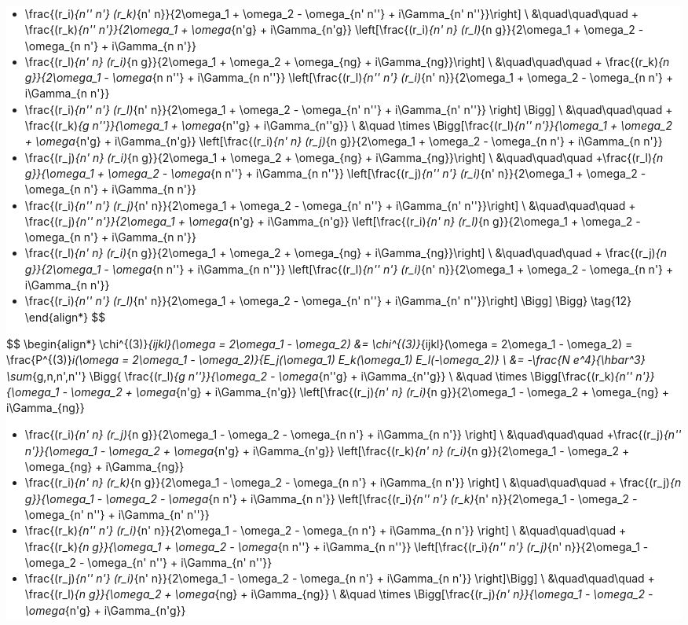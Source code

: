 - \frac{(r_i)_{n'' n'} (r_k)_{n' n}}{2\omega_1 + \omega_2 - \omega_{n' n''} + i\Gamma_{n' n''}}\right]
\\
&\quad\quad\quad + \frac{(r_k)_{n'' n'}}{2\omega_1 + \omega_{n'g} + i\Gamma_{n'g}} 
\left[\frac{(r_i)_{n' n} (r_l)_{n g}}{2\omega_1 + \omega_2 - \omega_{n n'} + i\Gamma_{n n'}} 
- \frac{(r_l)_{n' n} (r_i)_{n g}}{2\omega_1 + \omega_2 + \omega_{ng} + i\Gamma_{ng}}\right]
\\
&\quad\quad\quad + \frac{(r_k)_{n g}}{2\omega_1 - \omega_{n n''} + i\Gamma_{n n''}} 
\left[\frac{(r_l)_{n'' n'} (r_i)_{n' n}}{2\omega_1 + \omega_2 - \omega_{n n'} + i\Gamma_{n n'}} 
- \frac{(r_i)_{n'' n'} (r_l)_{n' n}}{2\omega_1 + \omega_2 - \omega_{n' n''} + i\Gamma_{n' n''}} \right] \Bigg]
\\
&\quad\quad\quad + \frac{(r_k)_{g n''}}{\omega_1 + \omega_{n''g} + i\Gamma_{n''g}} 
\\
&\quad \times \Bigg[\frac{(r_l)_{n'' n'}}{\omega_1 + \omega_2 + \omega_{n'g} + i\Gamma_{n'g}} 
\left[\frac{(r_i)_{n' n} (r_j)_{n g}}{2\omega_1 + \omega_2 - \omega_{n n'} + i\Gamma_{n n'}} 
- \frac{(r_j)_{n' n} (r_i)_{n g}}{2\omega_1 + \omega_2 + \omega_{ng} + i\Gamma_{ng}}\right]
\\
&\quad\quad\quad +\frac{(r_l)_{n g}}{\omega_1 + \omega_2 - \omega_{n n''} + i\Gamma_{n n''}} 
\left[\frac{(r_j)_{n'' n'} (r_i)_{n' n}}{2\omega_1 + \omega_2 - \omega_{n n'} + i\Gamma_{n n'}} 
- \frac{(r_i)_{n'' n'} (r_j)_{n' n}}{2\omega_1 + \omega_2 - \omega_{n' n''} + i\Gamma_{n' n''}}\right]
\\
&\quad\quad\quad + \frac{(r_j)_{n'' n'}}{2\omega_1 + \omega_{n'g} + i\Gamma_{n'g}} 
\left[\frac{(r_i)_{n' n} (r_l)_{n g}}{2\omega_1 + \omega_2 - \omega_{n n'} + i\Gamma_{n n'}} 
- \frac{(r_l)_{n' n} (r_i)_{n g}}{2\omega_1 + \omega_2 + \omega_{ng} + i\Gamma_{ng}}\right]
\\
&\quad\quad\quad + \frac{(r_j)_{n g}}{2\omega_1 - \omega_{n n''} + i\Gamma_{n n''}} 
\left[\frac{(r_l)_{n'' n'} (r_i)_{n' n}}{2\omega_1 + \omega_2 - \omega_{n n'} + i\Gamma_{n n'}} 
- \frac{(r_i)_{n'' n'} (r_l)_{n' n}}{2\omega_1 + \omega_2 - \omega_{n' n''} + i\Gamma_{n' n''}}\right] \Bigg] \Bigg\}
\tag{12}
\end{align*}
$$

$$
\begin{align*}
\chi^{(3)}_{ijkl}(\omega = 2\omega_1 - \omega_2) 
&= \chi^{(3)}_{ijkl}(\omega = 2\omega_1 - \omega_2) 
= \frac{P^{(3)}_i(\omega = 2\omega_1 - \omega_2)}{E_j(\omega_1) E_k(\omega_1) E_l(-\omega_2)}
\\
&= -\frac{N e^4}{\hbar^3} \sum_{g,n,n',n''} \Bigg\{ \frac{(r_l)_{g n''}}{\omega_2 - \omega_{n''g} + i\Gamma_{n''g}} 
\\
&\quad \times \Bigg[\frac{(r_k)_{n'' n'}}{\omega_1 - \omega_2 + \omega_{n'g} + i\Gamma_{n'g}} 
\left[\frac{(r_j)_{n' n} (r_i)_{n g}}{2\omega_1 - \omega_2 + \omega_{ng} + i\Gamma_{ng}} 
- \frac{(r_i)_{n' n} (r_j)_{n g}}{2\omega_1 - \omega_2 - \omega_{n n'} + i\Gamma_{n n'}} \right]
\\
&\quad\quad\quad +\frac{(r_j)_{n'' n'}}{\omega_1 - \omega_2 + \omega_{n'g} + i\Gamma_{n'g}} 
\left[\frac{(r_k)_{n' n} (r_i)_{n g}}{2\omega_1 - \omega_2 + \omega_{ng} + i\Gamma_{ng}} 
- \frac{(r_i)_{n' n} (r_k)_{n g}}{2\omega_1 - \omega_2 - \omega_{n n'} + i\Gamma_{n n'}} \right]
\\
&\quad\quad\quad + \frac{(r_j)_{n g}}{\omega_1 - \omega_2 - \omega_{n n'} + i\Gamma_{n n'}} 
\left[\frac{(r_i)_{n'' n'} (r_k)_{n' n}}{2\omega_1 - \omega_2 - \omega_{n' n''} + i\Gamma_{n' n''}} 
- \frac{(r_k)_{n'' n'} (r_i)_{n' n}}{2\omega_1 - \omega_2 - \omega_{n n'} + i\Gamma_{n n'}} \right]
\\
&\quad\quad\quad + \frac{(r_k)_{n g}}{\omega_1 + \omega_2 - \omega_{n n''} + i\Gamma_{n n''}} 
\left[\frac{(r_i)_{n'' n'} (r_j)_{n' n}}{2\omega_1 - \omega_2 - \omega_{n' n''} + i\Gamma_{n' n''}} 
- \frac{(r_j)_{n'' n'} (r_i)_{n' n}}{2\omega_1 - \omega_2 - \omega_{n n'} + i\Gamma_{n n'}} \right]\Bigg]
\\
&\quad\quad\quad + \frac{(r_l)_{n g}}{\omega_2 + \omega_{ng} + i\Gamma_{ng}} 
\\
&\quad \times \Bigg[\frac{(r_j)_{n' n}}{\omega_1 - \omega_2 - \omega_{n'g} + i\Gamma_{n'g}} 